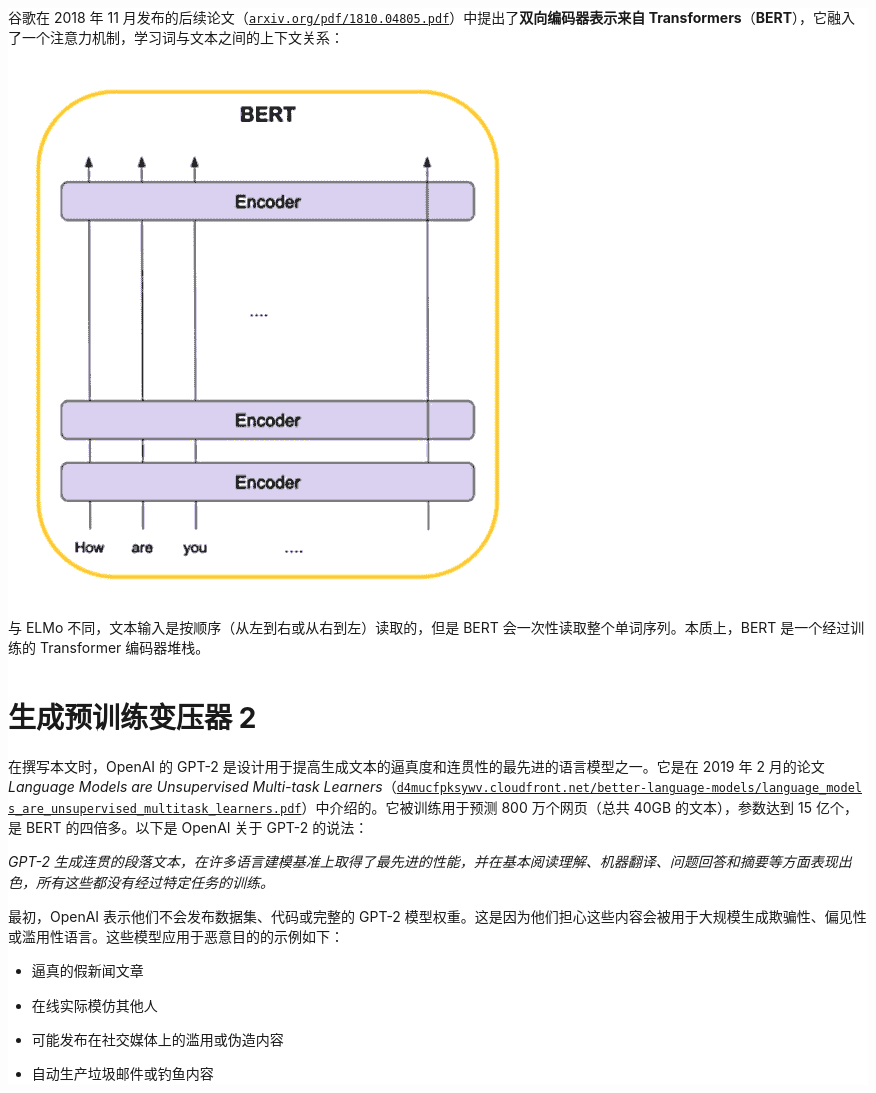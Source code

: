 谷歌在 2018 年 11 月发布的后续论文（[`arxiv.org/pdf/1810.04805.pdf`](https://arxiv.org/pdf/1810.04805.pdf)）中提出了**双向编码器表示来自 Transformers**（**BERT**），它融入了一个注意力机制，学习词与文本之间的上下文关系：

![](img/f0368534-50c8-4c93-b718-3080f02282c6.png)

与 ELMo 不同，文本输入是按顺序（从左到右或从右到左）读取的，但是 BERT 会一次性读取整个单词序列。本质上，BERT 是一个经过训练的 Transformer 编码器堆栈。

# 生成预训练变压器 2

在撰写本文时，OpenAI 的 GPT-2 是设计用于提高生成文本的逼真度和连贯性的最先进的语言模型之一。它是在 2019 年 2 月的论文*Language Models are Unsupervised Multi-task Learners*（[`d4mucfpksywv.cloudfront.net/better-language-models/language_models_are_unsupervised_multitask_learners.pdf`](https://d4mucfpksywv.cloudfront.net/better-language-models/language_models_are_unsupervised_multitask_learners.pdf)）中介绍的。它被训练用于预测 800 万个网页（总共 40GB 的文本），参数达到 15 亿个，是 BERT 的四倍多。以下是 OpenAI 关于 GPT-2 的说法：

*GPT-2 生成连贯的段落文本，在许多语言建模基准上取得了最先进的性能，并在基本阅读理解、机器翻译、问题回答和摘要等方面表现出色，所有这些都没有经过特定任务的训练。*

最初，OpenAI 表示他们不会发布数据集、代码或完整的 GPT-2 模型权重。这是因为他们担心这些内容会被用于大规模生成欺骗性、偏见性或滥用性语言。这些模型应用于恶意目的的示例如下：

+   逼真的假新闻文章

+   在线实际模仿其他人

+   可能发布在社交媒体上的滥用或伪造内容

+   自动生产垃圾邮件或钓鱼内容
